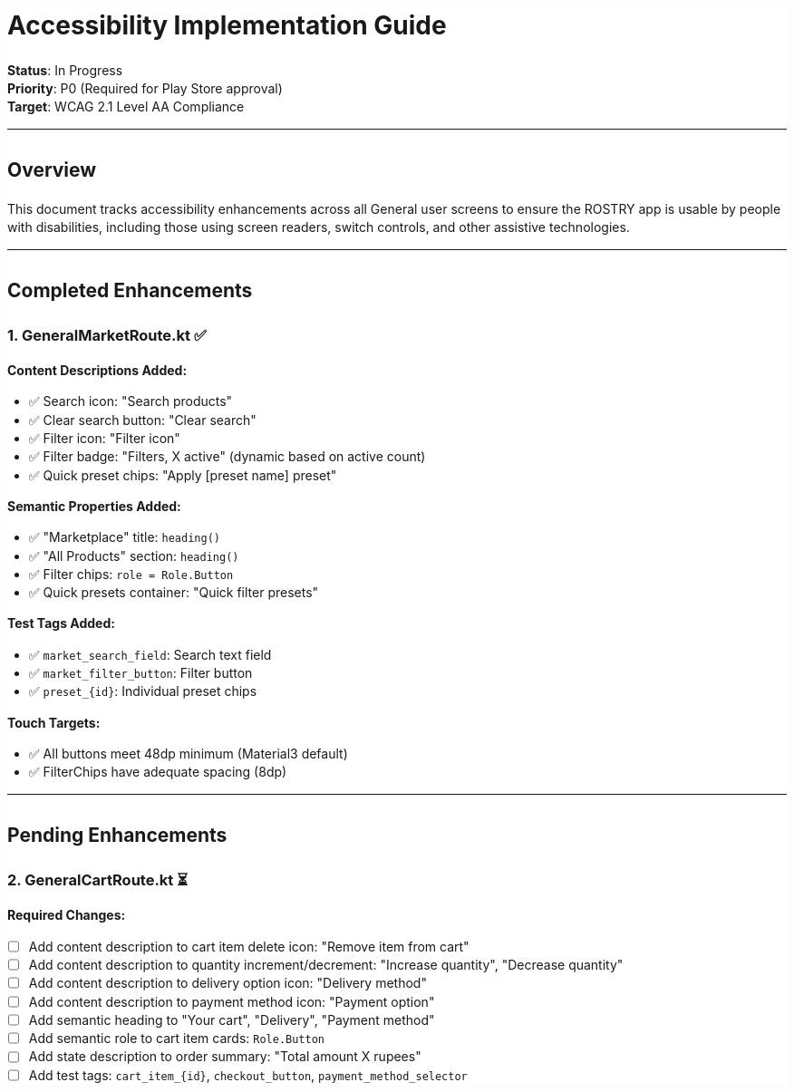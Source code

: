 # Accessibility Implementation Guide

**Status**: In Progress  
**Priority**: P0 (Required for Play Store approval)  
**Target**: WCAG 2.1 Level AA Compliance

---

## Overview

This document tracks accessibility enhancements across all General user screens to ensure the ROSTRY app is usable by people with disabilities, including those using screen readers, switch controls, and other assistive technologies.

---

## Completed Enhancements

### 1. GeneralMarketRoute.kt ✅

**Content Descriptions Added:**
- ✅ Search icon: "Search products"
- ✅ Clear search button: "Clear search"
- ✅ Filter icon: "Filter icon"
- ✅ Filter badge: "Filters, X active" (dynamic based on active count)
- ✅ Quick preset chips: "Apply [preset name] preset"

**Semantic Properties Added:**
- ✅ "Marketplace" title: `heading()`
- ✅ "All Products" section: `heading()`
- ✅ Filter chips: `role = Role.Button`
- ✅ Quick presets container: "Quick filter presets"

**Test Tags Added:**
- ✅ `market_search_field`: Search text field
- ✅ `market_filter_button`: Filter button
- ✅ `preset_{id}`: Individual preset chips

**Touch Targets:**
- ✅ All buttons meet 48dp minimum (Material3 default)
- ✅ FilterChips have adequate spacing (8dp)

---

## Pending Enhancements

### 2. GeneralCartRoute.kt ⏳

**Required Changes:**
- [ ] Add content description to cart item delete icon: "Remove item from cart"
- [ ] Add content description to quantity increment/decrement: "Increase quantity", "Decrease quantity"
- [ ] Add content description to delivery option icon: "Delivery method"
- [ ] Add content description to payment method icon: "Payment option"
- [ ] Add semantic heading to "Your cart", "Delivery", "Payment method"
- [ ] Add semantic role to cart item cards: `Role.Button`
- [ ] Add state description to order summary: "Total amount X rupees"
- [ ] Add test tags: `cart_item_{id}`, `checkout_button`, `payment_method_selector`
